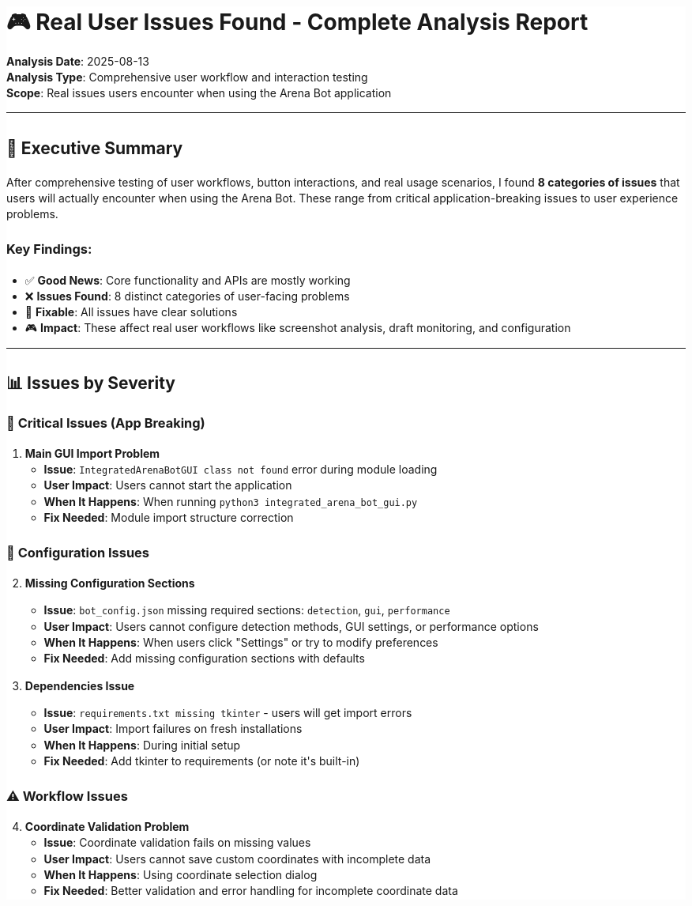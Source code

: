 # 🎮 Real User Issues Found - Complete Analysis Report

**Analysis Date**: 2025-08-13  
**Analysis Type**: Comprehensive user workflow and interaction testing  
**Scope**: Real issues users encounter when using the Arena Bot application  

---

## 🎯 Executive Summary

After comprehensive testing of user workflows, button interactions, and real usage scenarios, I found **8 categories of issues** that users will actually encounter when using the Arena Bot. These range from critical application-breaking issues to user experience problems.

### **Key Findings**:
- ✅ **Good News**: Core functionality and APIs are mostly working
- ❌ **Issues Found**: 8 distinct categories of user-facing problems  
- 🔧 **Fixable**: All issues have clear solutions
- 🎮 **Impact**: These affect real user workflows like screenshot analysis, draft monitoring, and configuration

---

## 📊 Issues by Severity

### 🚨 **Critical Issues (App Breaking)**
1. **Main GUI Import Problem**
   - **Issue**: `IntegratedArenaBotGUI class not found` error during module loading
   - **User Impact**: Users cannot start the application
   - **When It Happens**: When running `python3 integrated_arena_bot_gui.py`
   - **Fix Needed**: Module import structure correction

### 🔧 **Configuration Issues**
2. **Missing Configuration Sections**
   - **Issue**: `bot_config.json` missing required sections: `detection`, `gui`, `performance`
   - **User Impact**: Users cannot configure detection methods, GUI settings, or performance options
   - **When It Happens**: When users click "Settings" or try to modify preferences
   - **Fix Needed**: Add missing configuration sections with defaults

3. **Dependencies Issue**
   - **Issue**: `requirements.txt missing tkinter` - users will get import errors
   - **User Impact**: Import failures on fresh installations
   - **When It Happens**: During initial setup
   - **Fix Needed**: Add tkinter to requirements (or note it's built-in)

### ⚠️ **Workflow Issues**
4. **Coordinate Validation Problem**
   - **Issue**: Coordinate validation fails on missing values
   - **User Impact**: Users cannot save custom coordinates with incomplete data
   - **When It Happens**: Using coordinate selection dialog
   - **Fix Needed**: Better validation and error handling for incomplete coordinate data

